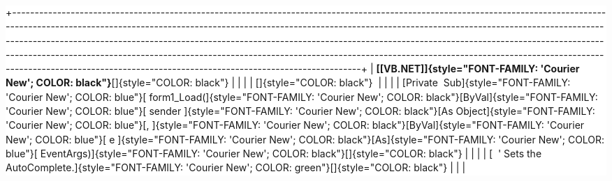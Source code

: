 +----------------------------------------------------------------------------------------------------------------------------------------------------------------------------------------------------------------------------------------------------------------------------------------------------------------------------------------------------------------------------------------------------------------------------------------------------------------------------------------------------------------------------------------------------------------------------------------------------------------------------------+
| **[\[VB.NET\]]{style="FONT-FAMILY: 'Courier New'; COLOR: black"}**[]{style="COLOR: black"}                                                                                                                                                                                                                                                                                                                                                                                                                                                                                                                                       |
|                                                                                                                                                                                                                                                                                                                                                                                                                                                                                                                                                                                                                                  |
| []{style="COLOR: black"}                                                                                                                                                                                                                                                                                                                                                                                                                                                                                                                                                                                                         |
|                                                                                                                                                                                                                                                                                                                                                                                                                                                                                                                                                                                                                                  |
| [Private  Sub]{style="FONT-FAMILY: 'Courier New'; COLOR: blue"}[ form1_Load(]{style="FONT-FAMILY: 'Courier New'; COLOR: black"}[ByVal]{style="FONT-FAMILY: 'Courier New'; COLOR: blue"}[ sender ]{style="FONT-FAMILY: 'Courier New'; COLOR: black"}[As Object]{style="FONT-FAMILY: 'Courier New'; COLOR: blue"}[, ]{style="FONT-FAMILY: 'Courier New'; COLOR: black"}[ByVal]{style="FONT-FAMILY: 'Courier New'; COLOR: blue"}[ e ]{style="FONT-FAMILY: 'Courier New'; COLOR: black"}[As]{style="FONT-FAMILY: 'Courier New'; COLOR: blue"}[ EventArgs)]{style="FONT-FAMILY: 'Courier New'; COLOR: black"}[]{style="COLOR: black"} |
|                                                                                                                                                                                                                                                                                                                                                                                                                                                                                                                                                                                                                                  |
| [  \' Sets the AutoComplete.]{style="FONT-FAMILY: 'Courier New'; COLOR: green"}[]{style="COLOR: black"}                                                                                                                                                                                                                                                                                                                                                                                                                                                                                                                          |
|                                                                                                                                                                                                                                                                                                                                                                                                                                                                                                                                                                                                                                  |